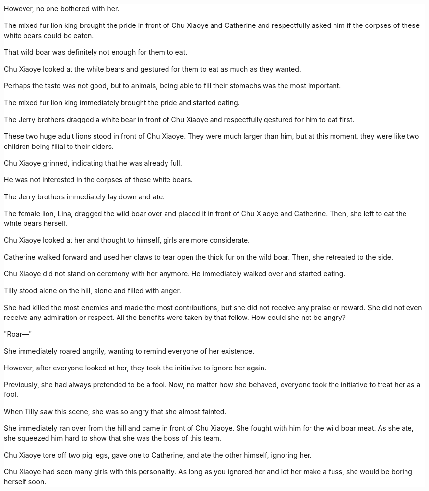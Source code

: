 However, no one bothered with her.

The mixed fur lion king brought the pride in front of Chu Xiaoye and Catherine and respectfully asked him if the corpses of these white bears could be eaten.

That wild boar was definitely not enough for them to eat.

Chu Xiaoye looked at the white bears and gestured for them to eat as much as they wanted.

Perhaps the taste was not good, but to animals, being able to fill their stomachs was the most important.

The mixed fur lion king immediately brought the pride and started eating.

The Jerry brothers dragged a white bear in front of Chu Xiaoye and respectfully gestured for him to eat first.

These two huge adult lions stood in front of Chu Xiaoye. They were much larger than him, but at this moment, they were like two children being filial to their elders.

Chu Xiaoye grinned, indicating that he was already full.

He was not interested in the corpses of these white bears.

The Jerry brothers immediately lay down and ate.

The female lion, Lina, dragged the wild boar over and placed it in front of Chu Xiaoye and Catherine. Then, she left to eat the white bears herself.

Chu Xiaoye looked at her and thought to himself, girls are more considerate.

Catherine walked forward and used her claws to tear open the thick fur on the wild boar. Then, she retreated to the side.

Chu Xiaoye did not stand on ceremony with her anymore. He immediately walked over and started eating.

Tilly stood alone on the hill, alone and filled with anger.

She had killed the most enemies and made the most contributions, but she did not receive any praise or reward. She did not even receive any admiration or respect. All the benefits were taken by that fellow. How could she not be angry?

"Roar—"

She immediately roared angrily, wanting to remind everyone of her existence.

However, after everyone looked at her, they took the initiative to ignore her again.

Previously, she had always pretended to be a fool. Now, no matter how she behaved, everyone took the initiative to treat her as a fool.

When Tilly saw this scene, she was so angry that she almost fainted.

She immediately ran over from the hill and came in front of Chu Xiaoye. She fought with him for the wild boar meat. As she ate, she squeezed him hard to show that she was the boss of this team.

Chu Xiaoye tore off two pig legs, gave one to Catherine, and ate the other himself, ignoring her.

Chu Xiaoye had seen many girls with this personality. As long as you ignored her and let her make a fuss, she would be boring herself soon.

